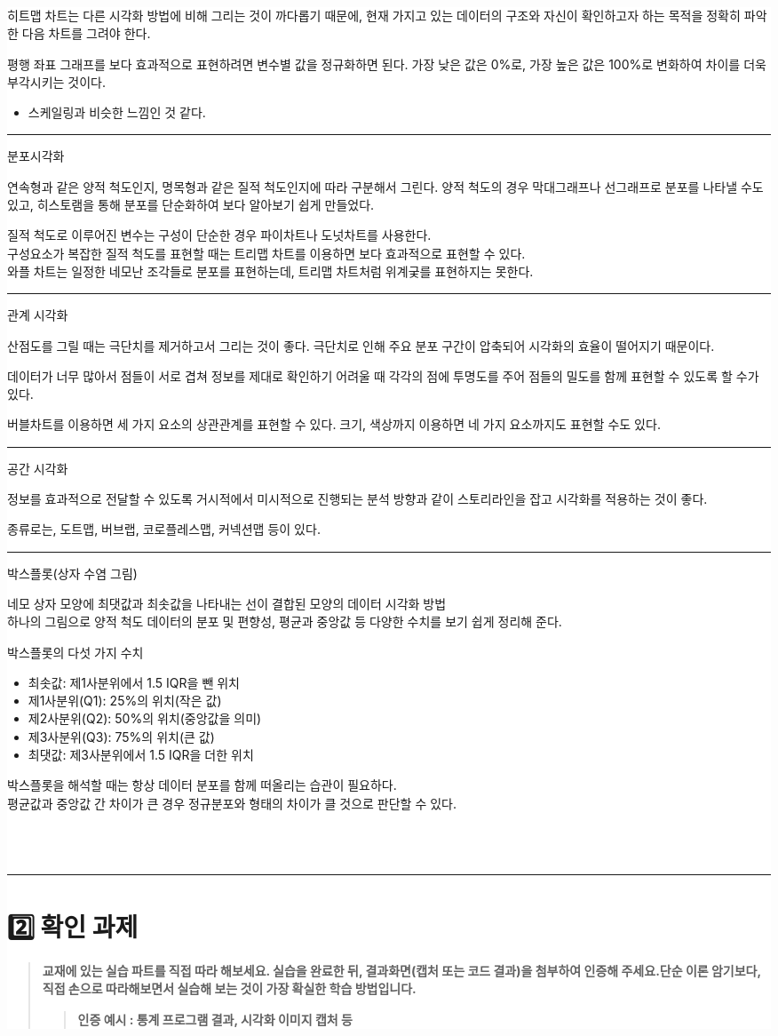 히트맵 차트는 다른 시각화 방법에 비해 그리는 것이 까다롭기 때문에, 현재 가지고 있는 데이터의 구조와 자신이 확인하고자 하는 목적을 정확히 파악한 다음 차트를 그려야 한다.

평행 좌표 그래프를 보다 효과적으로 표현하려면 변수별 값을 정규화하면 된다. 가장 낮은 값은 0%로, 가장 높은 값은 100%로 변화하여 차이를 더욱 부각시키는 것이다.

- 스케일링과 비슷한 느낌인 것 같다.
<hr/>

분포시각화

연속형과 같은 양적 척도인지, 명목형과 같은 질적 척도인지에 따라 구분해서 그린다. 양적 척도의 경우 막대그래프나 선그래프로 분포를 나타낼 수도 있고, 히스토램을 통해 분포를 단순화하여 보다 알아보기 쉽게 만들었다.

질적 척도로 이루어진 변수는 구성이 단순한 경우 파이차트나 도넛차트를 사용한다.<br>
구성요소가 복잡한 질적 척도를 표현할 때는 트리맵 차트를 이용하면 보다 효과적으로 표현할 수 있다.<br>
와플 차트는 일정한 네모난 조각들로 분포를 표현하는데, 트리맵 차트처럼 위계궂를 표현하지는 못한다.

<hr/>

관계 시각화

산점도를 그릴 때는 극단치를 제거하고서 그리는 것이 좋다. 극단치로 인해 주요 분포 구간이 압축되어 시각화의 효율이 떨어지기 때문이다.

데이터가 너무 많아서 점들이 서로 겹쳐 정보를 제대로 확인하기 어려울 때 각각의 점에 투명도를 주어 점들의 밀도를 함께 표현할 수 있도록 할 수가 있다.

버블차트를 이용하면 세 가지 요소의 상관관계를 표현할 수 있다. 크기, 색상까지 이용하면 네 가지 요소까지도 표현할 수도 있다.

<hr/>

공간 시각화

정보를 효과적으로 전달할 수 있도록 거시적에서 미시적으로 진행되는 분석 방향과 같이 스토리라인을 잡고 시각화를 적용하는 것이 좋다.

종류로는, 도트맵, 버브랩, 코로플레스맵, 커넥션맵 등이 있다.

<hr/>

박스플롯(상자 수염 그림)

네모 상자 모양에 최댓값과 최솟값을 나타내는 선이 결합된 모양의 데이터 시각화 방법<br>
하나의 그림으로 양적 척도 데이터의 분포 및 편향성, 평균과 중앙값 등 다양한 수치를 보기 쉽게 정리해 준다.

박스플롯의 다섯 가지 수치
- 최솟값: 제1사분위에서 1.5 IQR을 뺀 위치
- 제1사분위(Q1): 25%의 위치(작은 값)
- 제2사분위(Q2): 50%의 위치(중앙값을 의미)
- 제3사분위(Q3): 75%의 위치(큰 값)
- 최댓값: 제3사분위에서 1.5 IQR을 더한 위치

박스플롯을 해석할 때는 항상 데이터 분포를 함께 떠올리는 습관이 필요하다.<br>
평균값과 중앙값 간 차이가 큰 경우 정규분포와 형태의 차이가 클 것으로 판단할 수 있다.


<br>
<br>

---

# 2️⃣ 확인 과제

> **교재에 있는 실습 파트를 직접 따라 해보세요. 실습을 완료한 뒤, 결과화면(캡처 또는 코드 결과)을 첨부하여 인증해 주세요.단순 이론 암기보다, 직접 손으로 따라해보면서 실습해 보는 것이 가장 확실한 학습 방법입니다.**
>
> > **인증 예시 : 통계 프로그램 결과, 시각화 이미지 캡처 등**

